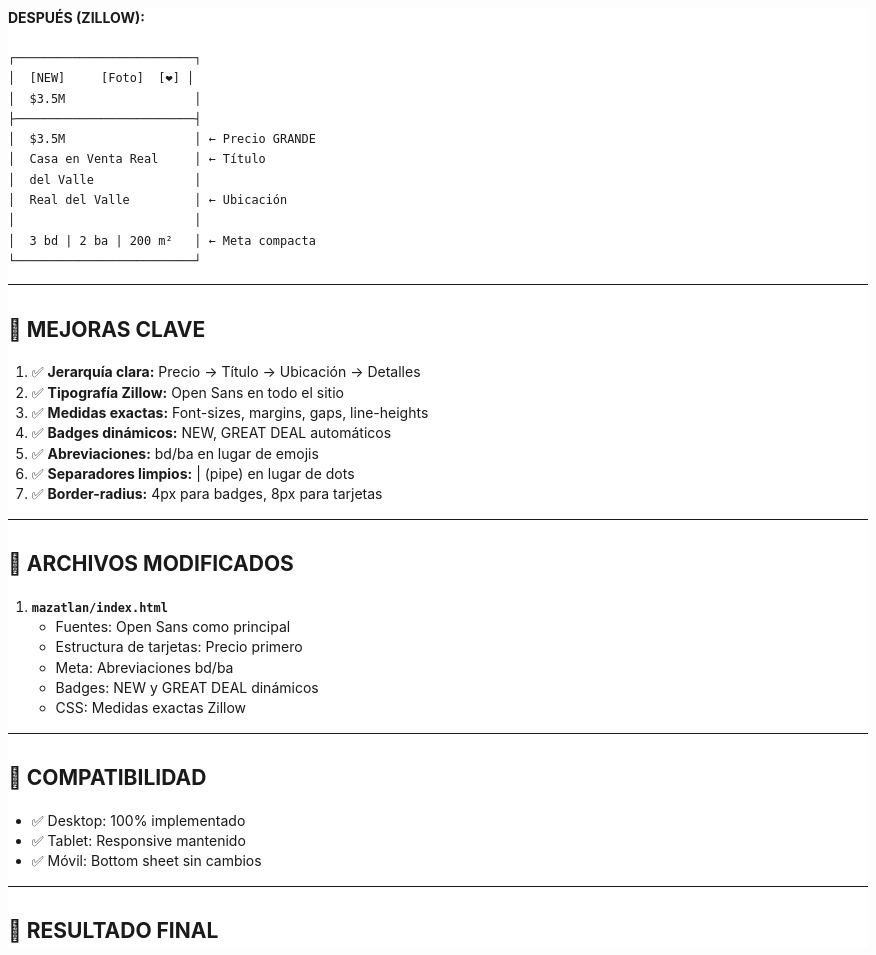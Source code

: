 ```
```

#### **DESPUÉS (ZILLOW):**
```
┌─────────────────────────┐
│  [NEW]     [Foto]  [❤️] │
│  $3.5M                  │
├─────────────────────────┤
│  $3.5M                  │ ← Precio GRANDE
│  Casa en Venta Real     │ ← Título
│  del Valle              │
│  Real del Valle         │ ← Ubicación
│                         │
│  3 bd | 2 ba | 200 m²   │ ← Meta compacta
└─────────────────────────┘
```

---

## 🎯 MEJORAS CLAVE

1. ✅ **Jerarquía clara:** Precio → Título → Ubicación → Detalles
2. ✅ **Tipografía Zillow:** Open Sans en todo el sitio
3. ✅ **Medidas exactas:** Font-sizes, margins, gaps, line-heights
4. ✅ **Badges dinámicos:** NEW, GREAT DEAL automáticos
5. ✅ **Abreviaciones:** bd/ba en lugar de emojis
6. ✅ **Separadores limpios:** | (pipe) en lugar de dots
7. ✅ **Border-radius:** 4px para badges, 8px para tarjetas

---

## 🔧 ARCHIVOS MODIFICADOS

1. **`mazatlan/index.html`**
   - Fuentes: Open Sans como principal
   - Estructura de tarjetas: Precio primero
   - Meta: Abreviaciones bd/ba
   - Badges: NEW y GREAT DEAL dinámicos
   - CSS: Medidas exactas Zillow

---

## 📱 COMPATIBILIDAD

- ✅ Desktop: 100% implementado
- ✅ Tablet: Responsive mantenido
- ✅ Móvil: Bottom sheet sin cambios

---

## 🚀 RESULTADO FINAL
